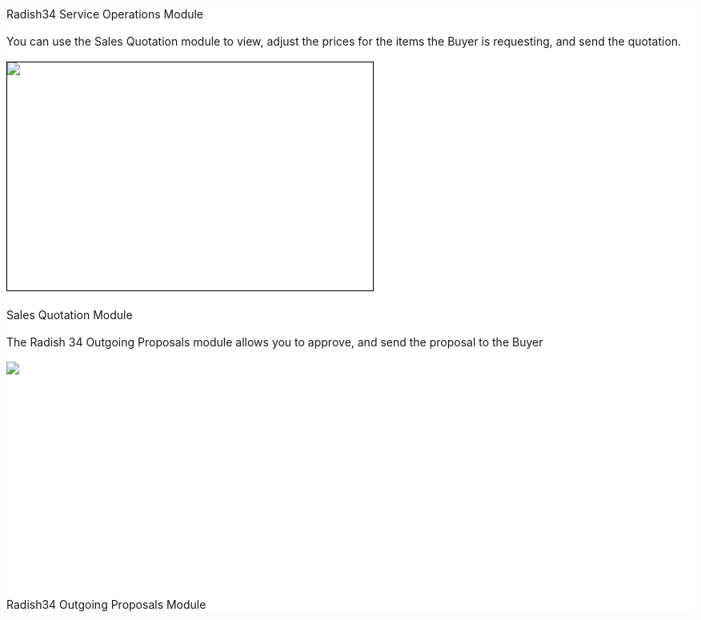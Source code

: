 <span class="c7 c4">Radish34 Service Operations Module</span>

<span class="c3"></span>

<span class="c3"></span>

<span class="c3"></span>

<span class="c3"></span>

<span class="c3"></span>

<span class="c3"></span>

<span class="c3"></span>

<span class="c3"></span>

<span class="c3"></span>

<span class="c3"></span>

<span class="c3"></span>

<span class="c3"></span>

<span class="c3"></span>

<span class="c3"></span>

<span class="c3"></span>

<span class="c3">You can use the Sales Quotation module to view, adjust the prices for the items the Buyer is requesting, and send the quotation.</span>

<span class="c3"></span>

<span class="c3"></span>

<span style="overflow: hidden; display: inline-block; margin: 0.00px 0.00px; border: 1.33px solid #000000; transform: rotate(0.00rad) translateZ(0px); -webkit-transform: rotate(0.00rad) translateZ(0px); width: 456.50px; height: 285.75px;">![](/docs/images/image17.png)</span>

<span class="c4">Sales Quotation</span><span class="c7 c4"> Module</span>

<span class="c3"></span>

<span class="c3"></span>

<span class="c3"></span>

<span class="c3"></span>

<span class="c3">The Radish 34 Outgoing Proposals module allows you to approve, and send the proposal to the Buyer</span>

<span class="c3"></span>

<span style="overflow: hidden; display: inline-block; margin: 0.00px 0.00px; border: 0.00px solid #000000; transform: rotate(0.00rad) translateZ(0px); -webkit-transform: rotate(0.00rad) translateZ(0px); width: 437.00px; height: 274.96px;">![](/docs/images/image9.png)</span>

<span class="c4">Radish34 Outgoing Proposals Module</span>
